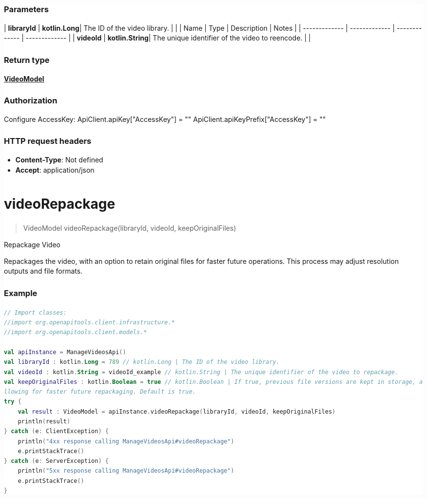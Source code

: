 ### Parameters
| **libraryId** | **kotlin.Long**| The ID of the video library. | |
| Name | Type | Description  | Notes |
| ------------- | ------------- | ------------- | ------------- |
| **videoId** | **kotlin.String**| The unique identifier of the video to reencode. | |

### Return type

[**VideoModel**](VideoModel.md)

### Authorization


Configure AccessKey:
    ApiClient.apiKey["AccessKey"] = ""
    ApiClient.apiKeyPrefix["AccessKey"] = ""

### HTTP request headers

 - **Content-Type**: Not defined
 - **Accept**: application/json

<a id="videoRepackage"></a>
# **videoRepackage**
> VideoModel videoRepackage(libraryId, videoId, keepOriginalFiles)

Repackage Video

Repackages the video, with an option to retain original files for faster future operations. This process may adjust resolution outputs and file formats.

### Example
```kotlin
// Import classes:
//import org.openapitools.client.infrastructure.*
//import org.openapitools.client.models.*

val apiInstance = ManageVideosApi()
val libraryId : kotlin.Long = 789 // kotlin.Long | The ID of the video library.
val videoId : kotlin.String = videoId_example // kotlin.String | The unique identifier of the video to repackage.
val keepOriginalFiles : kotlin.Boolean = true // kotlin.Boolean | If true, previous file versions are kept in storage, allowing for faster future repackaging. Default is true.
try {
    val result : VideoModel = apiInstance.videoRepackage(libraryId, videoId, keepOriginalFiles)
    println(result)
} catch (e: ClientException) {
    println("4xx response calling ManageVideosApi#videoRepackage")
    e.printStackTrace()
} catch (e: ServerException) {
    println("5xx response calling ManageVideosApi#videoRepackage")
    e.printStackTrace()
}
```
